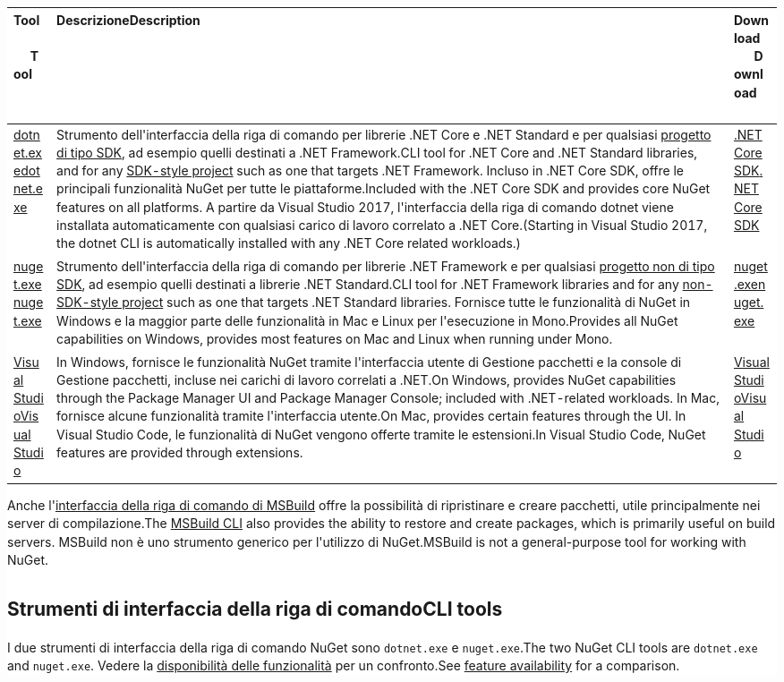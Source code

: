 | <span data-ttu-id="5ee8f-109">Tool&nbsp;&nbsp;&nbsp;&nbsp;&nbsp;&nbsp;&nbsp;&nbsp;&nbsp;&nbsp;&nbsp;&nbsp;&nbsp;&nbsp;&nbsp;</span><span class="sxs-lookup"><span data-stu-id="5ee8f-109">Tool&nbsp;&nbsp;&nbsp;&nbsp;&nbsp;&nbsp;&nbsp;&nbsp;&nbsp;&nbsp;&nbsp;&nbsp;&nbsp;&nbsp;&nbsp;</span></span> | <span data-ttu-id="5ee8f-110">Descrizione</span><span class="sxs-lookup"><span data-stu-id="5ee8f-110">Description</span></span> | <span data-ttu-id="5ee8f-111">Download&nbsp;&nbsp;&nbsp;&nbsp;&nbsp;&nbsp;&nbsp;&nbsp;&nbsp;</span><span class="sxs-lookup"><span data-stu-id="5ee8f-111">Download&nbsp;&nbsp;&nbsp;&nbsp;&nbsp;&nbsp;&nbsp;&nbsp;&nbsp;</span></span> |
|:------------- |:-------------|:-----|
| [<span data-ttu-id="5ee8f-112">dotnet.exe</span><span class="sxs-lookup"><span data-stu-id="5ee8f-112">dotnet.exe</span></span>](#dotnetexe-cli) | <span data-ttu-id="5ee8f-113">Strumento dell'interfaccia della riga di comando per librerie .NET Core e .NET Standard e per qualsiasi [progetto di tipo SDK](resources/check-project-format.md), ad esempio quelli destinati a .NET Framework.</span><span class="sxs-lookup"><span data-stu-id="5ee8f-113">CLI tool for .NET Core and .NET Standard libraries, and for any [SDK-style project](resources/check-project-format.md) such as one that targets .NET Framework.</span></span> <span data-ttu-id="5ee8f-114">Incluso in .NET Core SDK, offre le principali funzionalità NuGet per tutte le piattaforme.</span><span class="sxs-lookup"><span data-stu-id="5ee8f-114">Included with the .NET Core SDK and provides core NuGet features on all platforms.</span></span> <span data-ttu-id="5ee8f-115">A partire da Visual Studio 2017, l'interfaccia della riga di comando dotnet viene installata automaticamente con qualsiasi carico di lavoro correlato a .NET Core.</span><span class="sxs-lookup"><span data-stu-id="5ee8f-115">(Starting in Visual Studio 2017, the dotnet CLI is automatically installed with any .NET Core related workloads.)</span></span>| [<span data-ttu-id="5ee8f-116">.NET Core SDK</span><span class="sxs-lookup"><span data-stu-id="5ee8f-116">.NET Core SDK</span></span>](https://www.microsoft.com/net/download/) |
| [<span data-ttu-id="5ee8f-117">nuget.exe</span><span class="sxs-lookup"><span data-stu-id="5ee8f-117">nuget.exe</span></span>](#nugetexe-cli) | <span data-ttu-id="5ee8f-118">Strumento dell'interfaccia della riga di comando per librerie .NET Framework e per qualsiasi [progetto non di tipo SDK](resources/check-project-format.md), ad esempio quelli destinati a librerie .NET Standard.</span><span class="sxs-lookup"><span data-stu-id="5ee8f-118">CLI tool for .NET Framework libraries and for any [non-SDK-style project](resources/check-project-format.md) such as one that targets .NET Standard libraries.</span></span> <span data-ttu-id="5ee8f-119">Fornisce tutte le funzionalità di NuGet in Windows e la maggior parte delle funzionalità in Mac e Linux per l'esecuzione in Mono.</span><span class="sxs-lookup"><span data-stu-id="5ee8f-119">Provides all NuGet capabilities on Windows, provides most features on Mac and Linux when running under Mono.</span></span> | [<span data-ttu-id="5ee8f-120">nuget.exe</span><span class="sxs-lookup"><span data-stu-id="5ee8f-120">nuget.exe</span></span>](https://dist.nuget.org/win-x86-commandline/latest/nuget.exe) |
| [<span data-ttu-id="5ee8f-121">Visual Studio</span><span class="sxs-lookup"><span data-stu-id="5ee8f-121">Visual Studio</span></span>](#visual-studio) | <span data-ttu-id="5ee8f-122">In Windows, fornisce le funzionalità NuGet tramite l'interfaccia utente di Gestione pacchetti e la console di Gestione pacchetti, incluse nei carichi di lavoro correlati a .NET.</span><span class="sxs-lookup"><span data-stu-id="5ee8f-122">On Windows, provides NuGet capabilities through the Package Manager UI and Package Manager Console; included with .NET-related workloads.</span></span> <span data-ttu-id="5ee8f-123">In Mac, fornisce alcune funzionalità tramite l'interfaccia utente.</span><span class="sxs-lookup"><span data-stu-id="5ee8f-123">On Mac, provides certain features through the UI.</span></span> <span data-ttu-id="5ee8f-124">In Visual Studio Code, le funzionalità di NuGet vengono offerte tramite le estensioni.</span><span class="sxs-lookup"><span data-stu-id="5ee8f-124">In Visual Studio Code, NuGet features are provided through extensions.</span></span> | [<span data-ttu-id="5ee8f-125">Visual Studio</span><span class="sxs-lookup"><span data-stu-id="5ee8f-125">Visual Studio</span></span>](https://www.visualstudio.com/downloads/) |

<span data-ttu-id="5ee8f-126">Anche l'[interfaccia della riga di comando di MSBuild](reference/msbuild-targets.md) offre la possibilità di ripristinare e creare pacchetti, utile principalmente nei server di compilazione.</span><span class="sxs-lookup"><span data-stu-id="5ee8f-126">The [MSBuild CLI](reference/msbuild-targets.md) also provides the ability to restore and create packages, which is primarily useful on build servers.</span></span> <span data-ttu-id="5ee8f-127">MSBuild non è uno strumento generico per l'utilizzo di NuGet.</span><span class="sxs-lookup"><span data-stu-id="5ee8f-127">MSBuild is not a general-purpose tool for working with NuGet.</span></span>

## <a name="cli-tools"></a><span data-ttu-id="5ee8f-128">Strumenti di interfaccia della riga di comando</span><span class="sxs-lookup"><span data-stu-id="5ee8f-128">CLI tools</span></span>

<span data-ttu-id="5ee8f-129">I due strumenti di interfaccia della riga di comando NuGet sono `dotnet.exe` e `nuget.exe`.</span><span class="sxs-lookup"><span data-stu-id="5ee8f-129">The two NuGet CLI tools are `dotnet.exe` and `nuget.exe`.</span></span> <span data-ttu-id="5ee8f-130">Vedere la [disponibilità delle funzionalità](#feature-availability) per un confronto.</span><span class="sxs-lookup"><span data-stu-id="5ee8f-130">See [feature availability](#feature-availability) for a comparison.</span></span>
